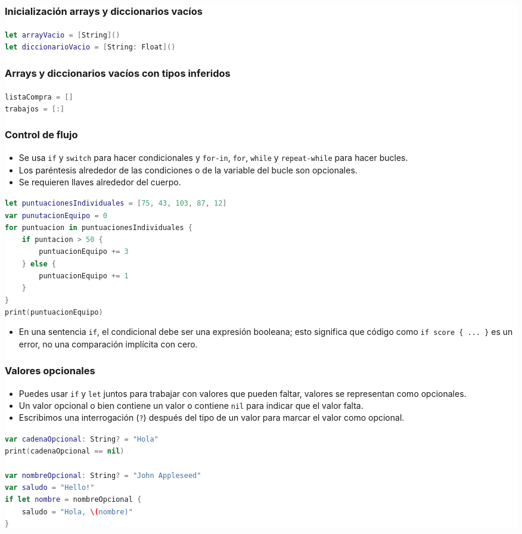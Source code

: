 


### Inicialización arrays y diccionarios vacíos

```swift
let arrayVacio = [String]()
let diccionarioVacio = [String: Float]()
```





### Arrays y diccionarios vacíos con tipos inferidos

```swift
listaCompra = []
trabajos = [:]
```





### Control de flujo

- Se usa `if` y `switch` para hacer condicionales y `for-in`, `for`, `while` y `repeat-while` para hacer bucles. 
- Los paréntesis alrededor de las condiciones o de la variable del bucle son opcionales. 
- Se requieren llaves alrededor del cuerpo.

```swift
let puntuacionesIndividuales = [75, 43, 103, 87, 12]
var punutacionEquipo = 0
for puntuacion in puntuacionesIndividuales {
    if puntacion > 50 {
        puntuacionEquipo += 3
    } else {
        puntuacionEquipo += 1
    }
}
print(puntuacionEquipo)
```

- En una sentencia `if`, el condicional debe ser una expresión booleana; esto significa que código como `if score { ... }` es un error, no una comparación implícita con cero.





### Valores opcionales

- Puedes usar `if` y `let` juntos para trabajar con valores que pueden faltar, valores se representan como opcionales. 
- Un valor opcional o bien contiene un valor o contiene `nil` para indicar que el valor falta.
- Escribimos una interrogación (`?`) después del tipo de un valor para marcar el valor como opcional.

```swift
var cadenaOpcional: String? = "Hola"
print(cadenaOpcional == nil)

var nombreOpcional: String? = "John Appleseed"
var saludo = "Hello!"
if let nombre = nombreOpcional {
    saludo = "Hola, \(nombre)"
}
```
